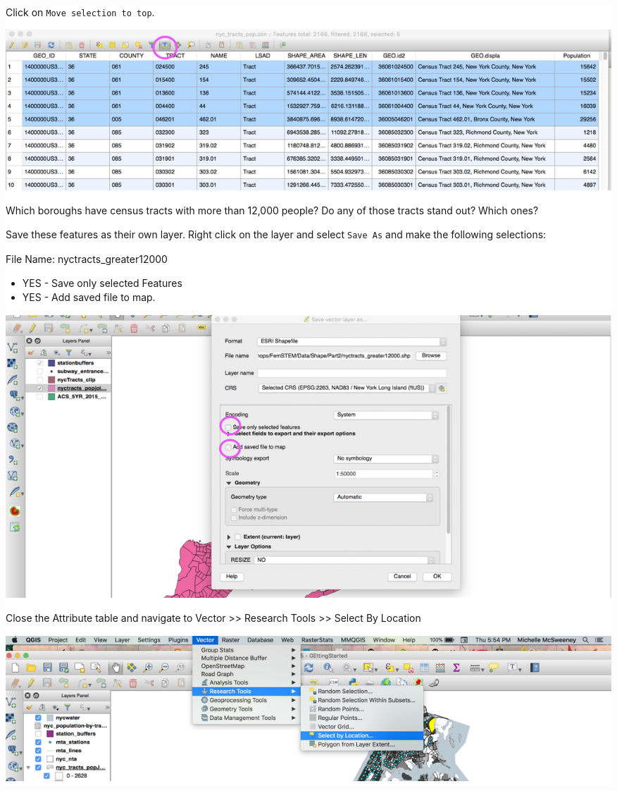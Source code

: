 
Click on `Move selection to top`.

![vector](https://github.com/michellejm/Intro-QGIS-CUNY-FemSTEM/blob/master/Images/femstem02_07.png)


Which boroughs have census tracts with more than 12,000 people? Do any of those tracts stand out? Which ones?

Save these features as their own layer. Right click on the layer and select `Save As` and make the following selections:

File Name: nyctracts_greater12000
* YES - Save only selected Features
* YES - Add saved file to map.

![vector](https://github.com/michellejm/Intro-QGIS-CUNY-FemSTEM/blob/master/Images/femstem02_19.png)

Close the Attribute table and navigate to Vector >> Research Tools >> Select By Location

![vector](https://github.com/michellejm/Intro-QGIS-CUNY-FemSTEM/blob/master/Images/femstem02_05.png)
